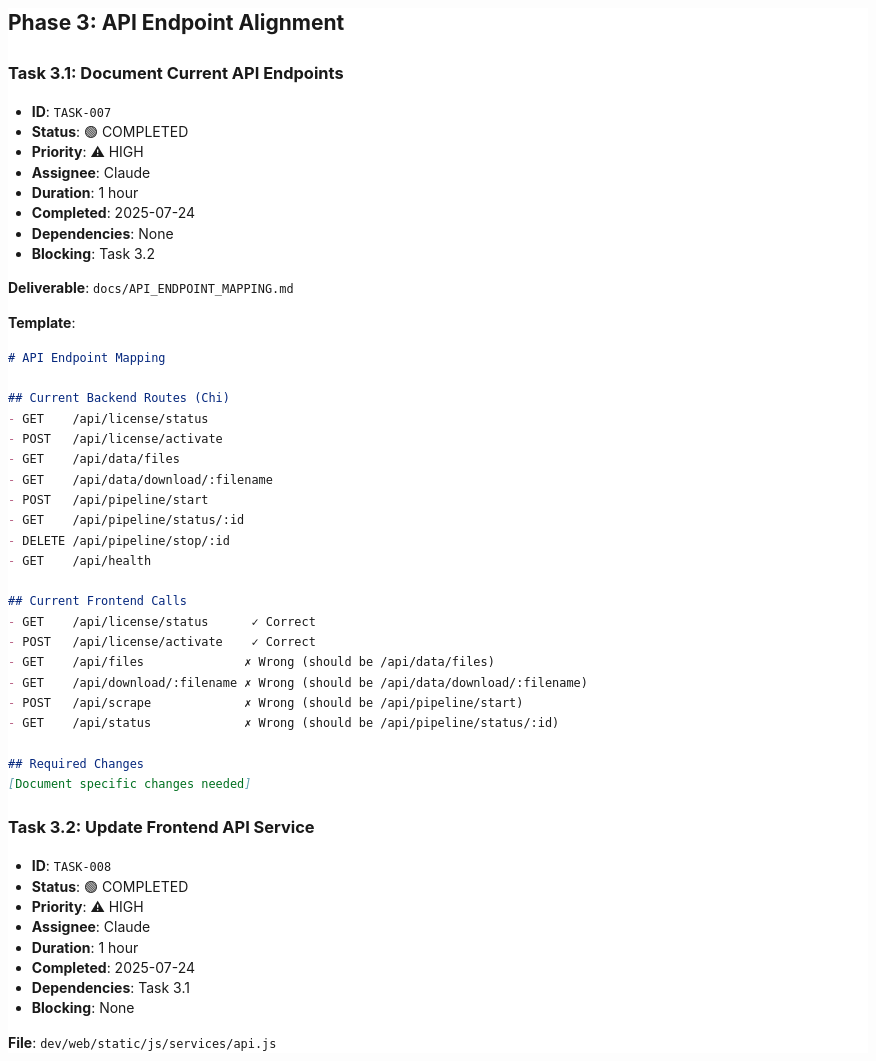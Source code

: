 ## Phase 3: API Endpoint Alignment

### Task 3.1: Document Current API Endpoints
- **ID**: `TASK-007`
- **Status**: 🟢 COMPLETED
- **Priority**: ⚠️ HIGH
- **Assignee**: Claude
- **Duration**: 1 hour
- **Completed**: 2025-07-24
- **Dependencies**: None
- **Blocking**: Task 3.2

**Deliverable**: `docs/API_ENDPOINT_MAPPING.md`

**Template**:
```markdown
# API Endpoint Mapping

## Current Backend Routes (Chi)
- GET    /api/license/status
- POST   /api/license/activate
- GET    /api/data/files
- GET    /api/data/download/:filename
- POST   /api/pipeline/start
- GET    /api/pipeline/status/:id
- DELETE /api/pipeline/stop/:id
- GET    /api/health

## Current Frontend Calls
- GET    /api/license/status      ✓ Correct
- POST   /api/license/activate    ✓ Correct
- GET    /api/files              ✗ Wrong (should be /api/data/files)
- GET    /api/download/:filename ✗ Wrong (should be /api/data/download/:filename)
- POST   /api/scrape             ✗ Wrong (should be /api/pipeline/start)
- GET    /api/status             ✗ Wrong (should be /api/pipeline/status/:id)

## Required Changes
[Document specific changes needed]
```

### Task 3.2: Update Frontend API Service
- **ID**: `TASK-008`
- **Status**: 🟢 COMPLETED
- **Priority**: ⚠️ HIGH
- **Assignee**: Claude
- **Duration**: 1 hour
- **Completed**: 2025-07-24
- **Dependencies**: Task 3.1
- **Blocking**: None

**File**: `dev/web/static/js/services/api.js`
